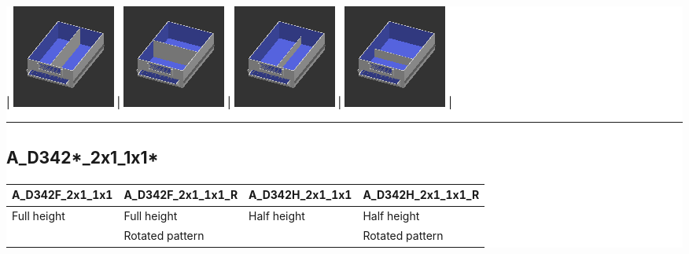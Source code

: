 | ![preview](png/A_D342F_2x1.png) | ![preview](png/A_D342F_2x1_R.png) | ![preview](png/A_D342H_2x1.png) | ![preview](png/A_D342H_2x1_R.png) | 


---
## A_D342*_2x1_1x1*
| **A_D342F_2x1_1x1** | **A_D342F_2x1_1x1_R** | **A_D342H_2x1_1x1** | **A_D342H_2x1_1x1_R** | 
| --- | --- | --- | --- | 
| Full height | Full height | Half height | Half height | 
|  | Rotated pattern |  | Rotated pattern | 